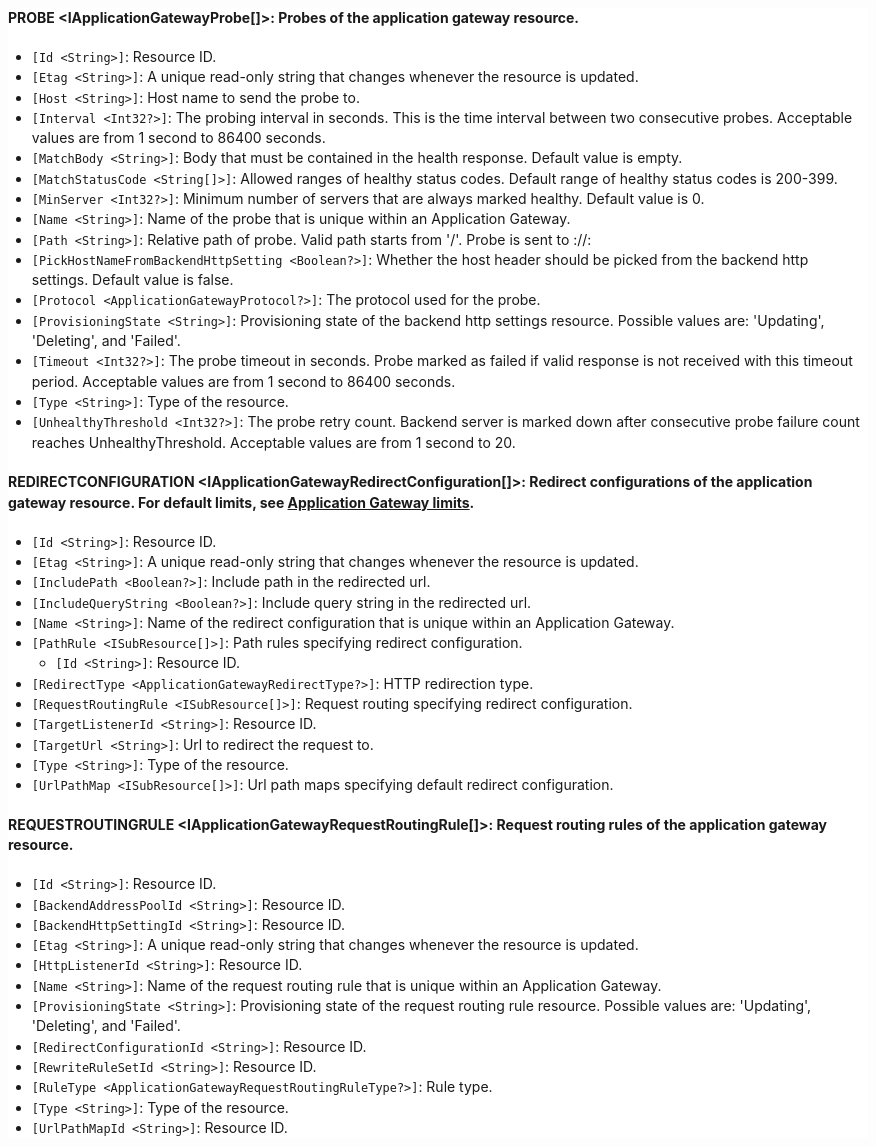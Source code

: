 #### PROBE <IApplicationGatewayProbe[]>: Probes of the application gateway resource.
  - `[Id <String>]`: Resource ID.
  - `[Etag <String>]`: A unique read-only string that changes whenever the resource is updated.
  - `[Host <String>]`: Host name to send the probe to.
  - `[Interval <Int32?>]`: The probing interval in seconds. This is the time interval between two consecutive probes. Acceptable values are from 1 second to 86400 seconds.
  - `[MatchBody <String>]`: Body that must be contained in the health response. Default value is empty.
  - `[MatchStatusCode <String[]>]`: Allowed ranges of healthy status codes. Default range of healthy status codes is 200-399.
  - `[MinServer <Int32?>]`: Minimum number of servers that are always marked healthy. Default value is 0.
  - `[Name <String>]`: Name of the probe that is unique within an Application Gateway.
  - `[Path <String>]`: Relative path of probe. Valid path starts from '/'. Probe is sent to <Protocol>://<host>:<port><path>
  - `[PickHostNameFromBackendHttpSetting <Boolean?>]`: Whether the host header should be picked from the backend http settings. Default value is false.
  - `[Protocol <ApplicationGatewayProtocol?>]`: The protocol used for the probe.
  - `[ProvisioningState <String>]`: Provisioning state of the backend http settings resource. Possible values are: 'Updating', 'Deleting', and 'Failed'.
  - `[Timeout <Int32?>]`: The probe timeout in seconds. Probe marked as failed if valid response is not received with this timeout period. Acceptable values are from 1 second to 86400 seconds.
  - `[Type <String>]`: Type of the resource.
  - `[UnhealthyThreshold <Int32?>]`: The probe retry count. Backend server is marked down after consecutive probe failure count reaches UnhealthyThreshold. Acceptable values are from 1 second to 20.

#### REDIRECTCONFIGURATION <IApplicationGatewayRedirectConfiguration[]>: Redirect configurations of the application gateway resource. For default limits, see [Application Gateway limits](https://docs.microsoft.com/azure/azure-subscription-service-limits#application-gateway-limits).
  - `[Id <String>]`: Resource ID.
  - `[Etag <String>]`: A unique read-only string that changes whenever the resource is updated.
  - `[IncludePath <Boolean?>]`: Include path in the redirected url.
  - `[IncludeQueryString <Boolean?>]`: Include query string in the redirected url.
  - `[Name <String>]`: Name of the redirect configuration that is unique within an Application Gateway.
  - `[PathRule <ISubResource[]>]`: Path rules specifying redirect configuration.
    - `[Id <String>]`: Resource ID.
  - `[RedirectType <ApplicationGatewayRedirectType?>]`: HTTP redirection type.
  - `[RequestRoutingRule <ISubResource[]>]`: Request routing specifying redirect configuration.
  - `[TargetListenerId <String>]`: Resource ID.
  - `[TargetUrl <String>]`: Url to redirect the request to.
  - `[Type <String>]`: Type of the resource.
  - `[UrlPathMap <ISubResource[]>]`: Url path maps specifying default redirect configuration.

#### REQUESTROUTINGRULE <IApplicationGatewayRequestRoutingRule[]>: Request routing rules of the application gateway resource.
  - `[Id <String>]`: Resource ID.
  - `[BackendAddressPoolId <String>]`: Resource ID.
  - `[BackendHttpSettingId <String>]`: Resource ID.
  - `[Etag <String>]`: A unique read-only string that changes whenever the resource is updated.
  - `[HttpListenerId <String>]`: Resource ID.
  - `[Name <String>]`: Name of the request routing rule that is unique within an Application Gateway.
  - `[ProvisioningState <String>]`: Provisioning state of the request routing rule resource. Possible values are: 'Updating', 'Deleting', and 'Failed'.
  - `[RedirectConfigurationId <String>]`: Resource ID.
  - `[RewriteRuleSetId <String>]`: Resource ID.
  - `[RuleType <ApplicationGatewayRequestRoutingRuleType?>]`: Rule type.
  - `[Type <String>]`: Type of the resource.
  - `[UrlPathMapId <String>]`: Resource ID.
